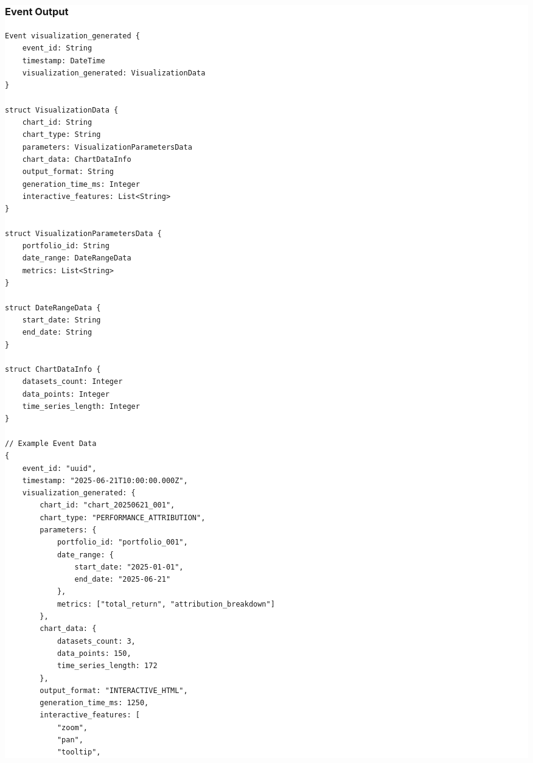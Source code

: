 ```pseudo
```

### Event Output
```pseudo
Event visualization_generated {
    event_id: String
    timestamp: DateTime
    visualization_generated: VisualizationData
}

struct VisualizationData {
    chart_id: String
    chart_type: String
    parameters: VisualizationParametersData
    chart_data: ChartDataInfo
    output_format: String
    generation_time_ms: Integer
    interactive_features: List<String>
}

struct VisualizationParametersData {
    portfolio_id: String
    date_range: DateRangeData
    metrics: List<String>
}

struct DateRangeData {
    start_date: String
    end_date: String
}

struct ChartDataInfo {
    datasets_count: Integer
    data_points: Integer
    time_series_length: Integer
}

// Example Event Data
{
    event_id: "uuid",
    timestamp: "2025-06-21T10:00:00.000Z",
    visualization_generated: {
        chart_id: "chart_20250621_001",
        chart_type: "PERFORMANCE_ATTRIBUTION",
        parameters: {
            portfolio_id: "portfolio_001",
            date_range: {
                start_date: "2025-01-01",
                end_date: "2025-06-21"
            },
            metrics: ["total_return", "attribution_breakdown"]
        },
        chart_data: {
            datasets_count: 3,
            data_points: 150,
            time_series_length: 172
        },
        output_format: "INTERACTIVE_HTML",
        generation_time_ms: 1250,
        interactive_features: [
            "zoom",
            "pan",
            "tooltip",
```